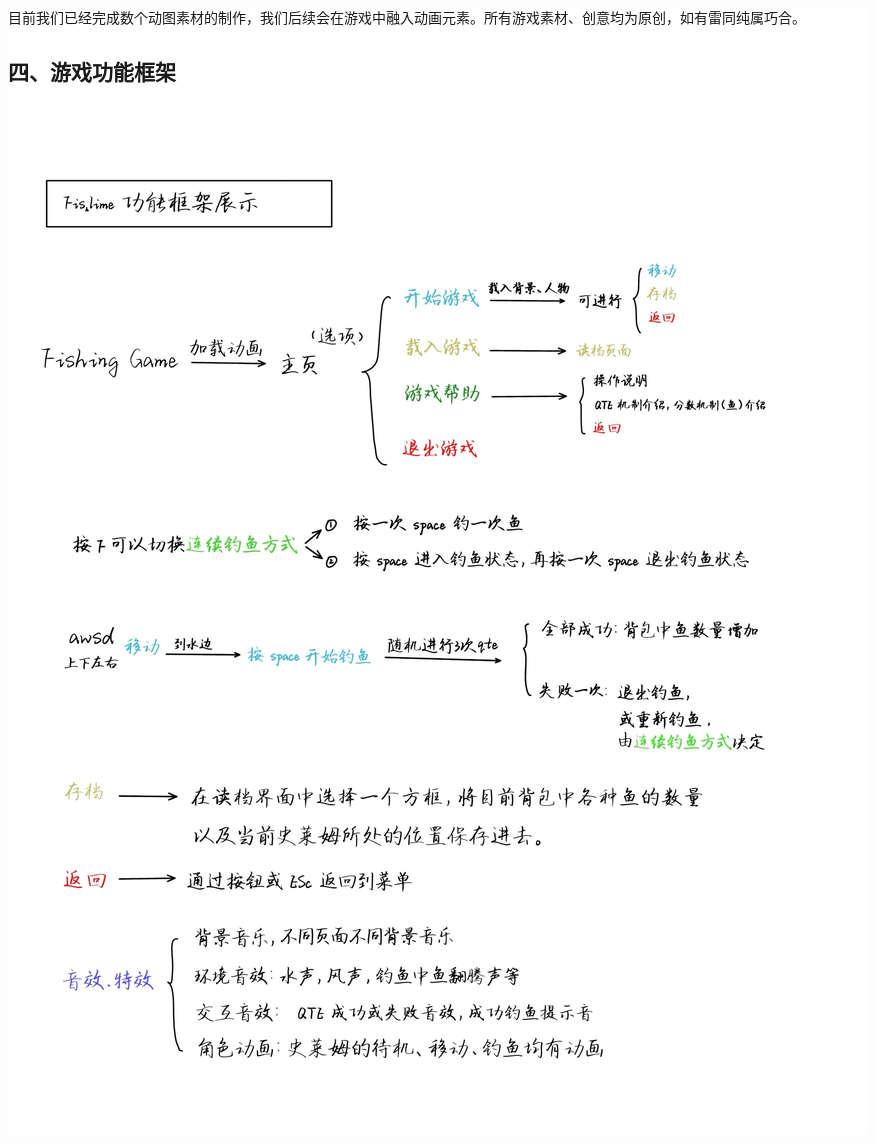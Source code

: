 ​	目前我们已经完成数个动图素材的制作，我们后续会在游戏中融入动画元素。所有游戏素材、创意均为原创，如有雷同纯属巧合。

## 四、游戏功能框架

![Fishlime功能框架展示图](../img/Fishlime功能框架展示图.jpg)
